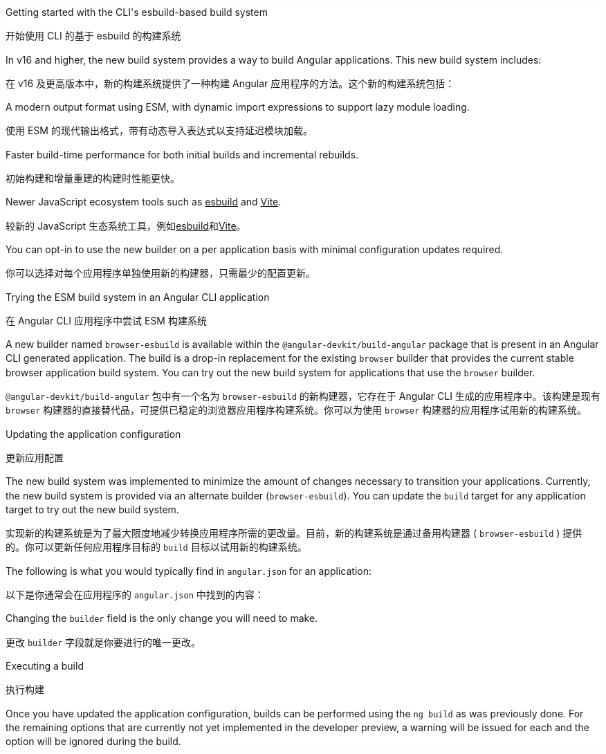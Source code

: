 Getting started with the CLI's esbuild-based build system

开始使用 CLI 的基于 esbuild 的构建系统

In v16 and higher, the new build system provides a way to build Angular applications. This new build system includes:

在 v16 及更高版本中，新的构建系统提供了一种构建 Angular 应用程序的方法。这个新的构建系统包括：

A modern output format using ESM, with dynamic import expressions to support lazy module loading.

使用 ESM 的现代输出格式，带有动态导入表达式以支持延迟模块加载。

Faster build-time performance for both initial builds and incremental rebuilds.

初始构建和增量重建的构建时性能更快。

Newer JavaScript ecosystem tools such as [esbuild](https://esbuild.github.io/) and [Vite](https://vitejs.dev/).

较新的 JavaScript 生态系统工具，例如[esbuild](https://esbuild.github.io/)和[Vite](https://vitejs.dev/)。

You can opt-in to use the new builder on a per application basis with minimal configuration updates required.

你可以选择对每个应用程序单独使用新的构建器，只需最少的配置更新。

Trying the ESM build system in an Angular CLI application

在 Angular CLI 应用程序中尝试 ESM 构建系统

A new builder named `browser-esbuild` is available within the `@angular-devkit/build-angular` package that is present in an Angular CLI generated application. The build is a drop-in replacement for the existing `browser` builder that provides the current stable browser application build system.
You can try out the new build system for applications that use the `browser` builder.

`@angular-devkit/build-angular` 包中有一个名为 `browser-esbuild` 的新构建器，它存在于 Angular CLI 生成的应用程序中。该构建是现有 `browser` 构建器的直接替代品，可提供已稳定的浏览器应用程序构建系统。你可以为使用 `browser` 构建器的应用程序试用新的构建系统。

Updating the application configuration

更新应用配置

The new build system was implemented to minimize the amount of changes necessary to transition your applications. Currently, the new build system is provided via an alternate builder \(`browser-esbuild`\). You can update the `build` target for any application target to try out the new build system.

实现新的构建系统是为了最大限度地减少转换应用程序所需的更改量。目前，新的构建系统是通过备用构建器 \( `browser-esbuild` \) 提供的。你可以更新任何应用程序目标的 `build` 目标以试用新的构建系统。

The following is what you would typically find in `angular.json` for an application:

以下是你通常会在应用程序的 `angular.json` 中找到的内容：

Changing the `builder` field is the only change you will need to make.

更改 `builder` 字段就是你要进行的唯一更改。

Executing a build

执行构建

Once you have updated the application configuration, builds can be performed using the `ng build` as was previously done. For the remaining options that are currently not yet implemented in the developer preview, a warning will be issued for each and the option will be ignored during the build.
